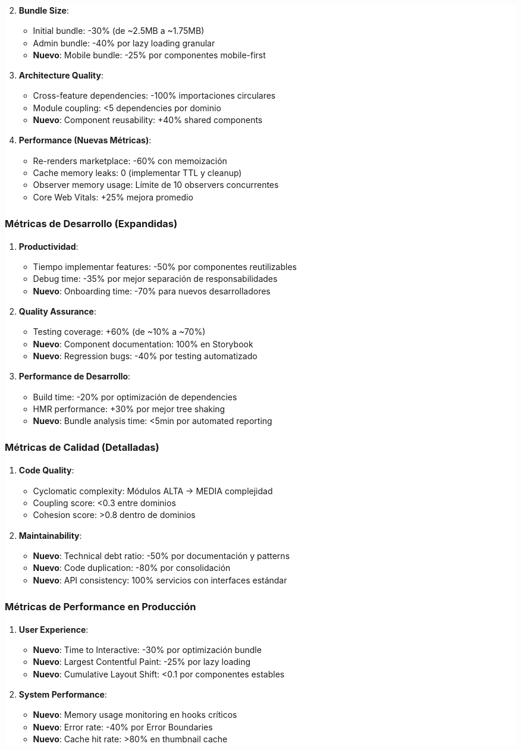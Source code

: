 2. **Bundle Size**: 
   - Initial bundle: -30% (de ~2.5MB a ~1.75MB)
   - Admin bundle: -40% por lazy loading granular
   - **Nuevo**: Mobile bundle: -25% por componentes mobile-first

3. **Architecture Quality**: 
   - Cross-feature dependencies: -100% importaciones circulares
   - Module coupling: <5 dependencies por dominio
   - **Nuevo**: Component reusability: +40% shared components

4. **Performance (Nuevas Métricas)**:
   - Re-renders marketplace: -60% con memoización
   - Cache memory leaks: 0 (implementar TTL y cleanup)
   - Observer memory usage: Límite de 10 observers concurrentes
   - Core Web Vitals: +25% mejora promedio

### Métricas de Desarrollo (Expandidas)
1. **Productividad**:
   - Tiempo implementar features: -50% por componentes reutilizables
   - Debug time: -35% por mejor separación de responsabilidades
   - **Nuevo**: Onboarding time: -70% para nuevos desarrolladores

2. **Quality Assurance**:
   - Testing coverage: +60% (de ~10% a ~70%)
   - **Nuevo**: Component documentation: 100% en Storybook
   - **Nuevo**: Regression bugs: -40% por testing automatizado

3. **Performance de Desarrollo**:
   - Build time: -20% por optimización de dependencies
   - HMR performance: +30% por mejor tree shaking
   - **Nuevo**: Bundle analysis time: <5min por automated reporting

### Métricas de Calidad (Detalladas)
1. **Code Quality**:
   - Cyclomatic complexity: Módulos ALTA → MEDIA complejidad
   - Coupling score: <0.3 entre dominios
   - Cohesion score: >0.8 dentro de dominios

2. **Maintainability**:
   - **Nuevo**: Technical debt ratio: -50% por documentación y patterns
   - **Nuevo**: Code duplication: -80% por consolidación
   - **Nuevo**: API consistency: 100% servicios con interfaces estándar

### Métricas de Performance en Producción
1. **User Experience**:
   - **Nuevo**: Time to Interactive: -30% por optimización bundle
   - **Nuevo**: Largest Contentful Paint: -25% por lazy loading
   - **Nuevo**: Cumulative Layout Shift: <0.1 por componentes estables

2. **System Performance**:
   - **Nuevo**: Memory usage monitoring en hooks críticos
   - **Nuevo**: Error rate: -40% por Error Boundaries
   - **Nuevo**: Cache hit rate: >80% en thumbnail cache
